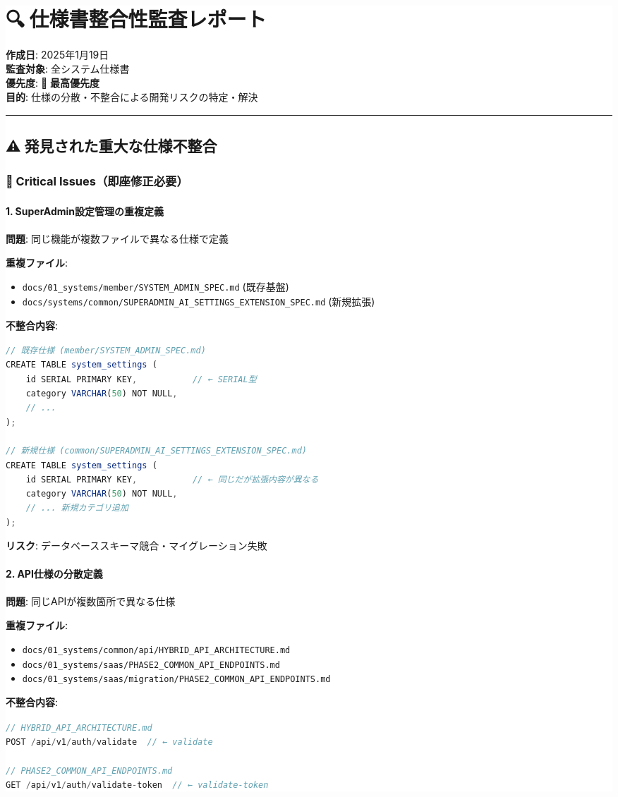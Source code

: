 # 🔍 仕様書整合性監査レポート

**作成日**: 2025年1月19日  
**監査対象**: 全システム仕様書  
**優先度**: 🔴 **最高優先度**  
**目的**: 仕様の分散・不整合による開発リスクの特定・解決

---

## ⚠️ **発見された重大な仕様不整合**

### **🚨 Critical Issues（即座修正必要）**

#### **1. SuperAdmin設定管理の重複定義**

**問題**: 同じ機能が複数ファイルで異なる仕様で定義

**重複ファイル**:
- `docs/01_systems/member/SYSTEM_ADMIN_SPEC.md` (既存基盤)
- `docs/systems/common/SUPERADMIN_AI_SETTINGS_EXTENSION_SPEC.md` (新規拡張)

**不整合内容**:
```typescript
// 既存仕様 (member/SYSTEM_ADMIN_SPEC.md)
CREATE TABLE system_settings (
    id SERIAL PRIMARY KEY,           // ← SERIAL型
    category VARCHAR(50) NOT NULL,
    // ...
);

// 新規仕様 (common/SUPERADMIN_AI_SETTINGS_EXTENSION_SPEC.md)  
CREATE TABLE system_settings (
    id SERIAL PRIMARY KEY,           // ← 同じだが拡張内容が異なる
    category VARCHAR(50) NOT NULL,
    // ... 新規カテゴリ追加
);
```

**リスク**: データベーススキーマ競合・マイグレーション失敗

#### **2. API仕様の分散定義**

**問題**: 同じAPIが複数箇所で異なる仕様

**重複ファイル**:
- `docs/01_systems/common/api/HYBRID_API_ARCHITECTURE.md`
- `docs/01_systems/saas/PHASE2_COMMON_API_ENDPOINTS.md`
- `docs/01_systems/saas/migration/PHASE2_COMMON_API_ENDPOINTS.md`

**不整合内容**:
```typescript
// HYBRID_API_ARCHITECTURE.md
POST /api/v1/auth/validate  // ← validate

// PHASE2_COMMON_API_ENDPOINTS.md  
GET /api/v1/auth/validate-token  // ← validate-token
```
